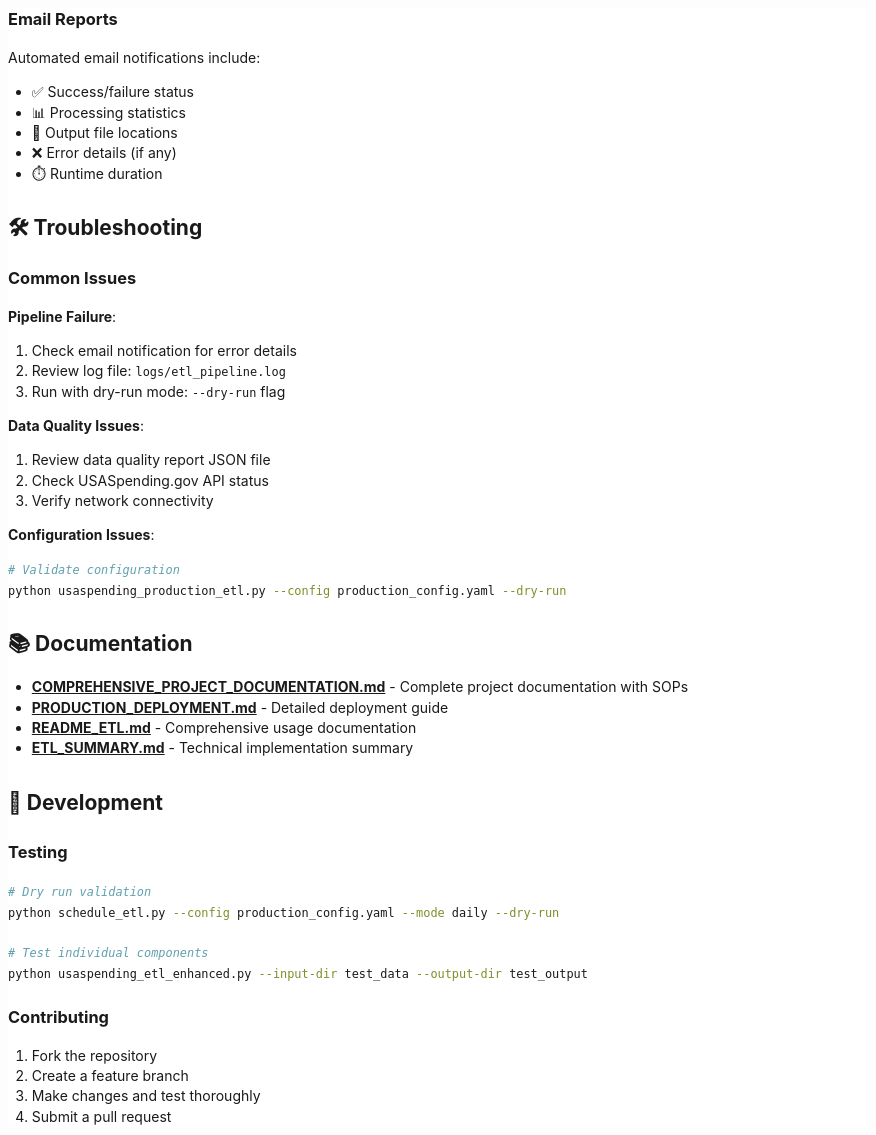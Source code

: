 ### Email Reports
Automated email notifications include:
- ✅ Success/failure status
- 📊 Processing statistics  
- 📁 Output file locations
- ❌ Error details (if any)
- ⏱️ Runtime duration

## 🛠️ Troubleshooting

### Common Issues

**Pipeline Failure**:
1. Check email notification for error details
2. Review log file: `logs/etl_pipeline.log`
3. Run with dry-run mode: `--dry-run` flag

**Data Quality Issues**:
1. Review data quality report JSON file
2. Check USASpending.gov API status
3. Verify network connectivity

**Configuration Issues**:
```bash
# Validate configuration
python usaspending_production_etl.py --config production_config.yaml --dry-run
```

## 📚 Documentation

- **[COMPREHENSIVE_PROJECT_DOCUMENTATION.md](COMPREHENSIVE_PROJECT_DOCUMENTATION.md)** - Complete project documentation with SOPs
- **[PRODUCTION_DEPLOYMENT.md](PRODUCTION_DEPLOYMENT.md)** - Detailed deployment guide
- **[README_ETL.md](README_ETL.md)** - Comprehensive usage documentation
- **[ETL_SUMMARY.md](ETL_SUMMARY.md)** - Technical implementation summary

## 🔧 Development

### Testing
```bash
# Dry run validation
python schedule_etl.py --config production_config.yaml --mode daily --dry-run

# Test individual components
python usaspending_etl_enhanced.py --input-dir test_data --output-dir test_output
```

### Contributing
1. Fork the repository
2. Create a feature branch
3. Make changes and test thoroughly
4. Submit a pull request
